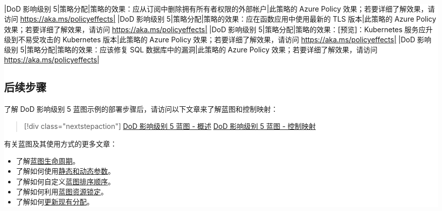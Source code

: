 |DoD 影响级别 5|策略分配|策略的效果：应从订阅中删除拥有所有者权限的外部帐户|此策略的 Azure Policy 效果；若要详细了解效果，请访问 https://aka.ms/policyeffects|
|DoD 影响级别 5|策略分配|策略的效果：应在函数应用中使用最新的 TLS 版本|此策略的 Azure Policy 效果；若要详细了解效果，请访问 https://aka.ms/policyeffects|
|DoD 影响级别 5|策略分配|策略的效果：[预览]：Kubernetes 服务应升级到不易受攻击的 Kubernetes 版本|此策略的 Azure Policy 效果；若要详细了解效果，请访问 https://aka.ms/policyeffects|
|DoD 影响级别 5|策略分配|策略的效果：应该修复 SQL 数据库中的漏洞|此策略的 Azure Policy 效果；若要详细了解效果，请访问 https://aka.ms/policyeffects|

## <a name="next-steps"></a>后续步骤

了解 DoD 影响级别 5 蓝图示例的部署步骤后，请访问以下文章来了解蓝图和控制映射：

> [!div class="nextstepaction"]
> [DoD 影响级别 5 蓝图 - 概述](./index.md)
> [DoD 影响级别 5 蓝图 - 控制映射](./control-mapping.md)

有关蓝图及其使用方式的更多文章：

- 了解[蓝图生命周期](../../concepts/lifecycle.md)。
- 了解如何使用[静态和动态参数](../../concepts/parameters.md)。
- 了解如何自定义[蓝图排序顺序](../../concepts/sequencing-order.md)。
- 了解如何利用[蓝图资源锁定](../../concepts/resource-locking.md)。
- 了解如何[更新现有分配](../../how-to/update-existing-assignments.md)。